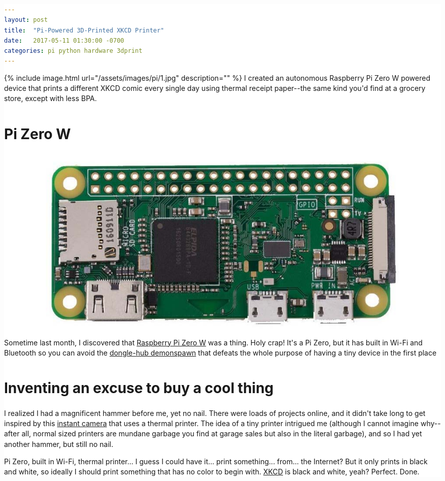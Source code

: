 ```yaml
---
layout: post
title:  "Pi-Powered 3D-Printed XKCD Printer"
date:   2017-05-11 01:30:00 -0700
categories: pi python hardware 3dprint
---
```


{% include image.html url="/assets/images/pi/1.jpg" description="" %}
I created an autonomous Raspberry Pi Zero W powered device that prints a different XKCD comic every single day using thermal receipt paper--the same kind you'd find at a grocery store, except with less BPA.

# Pi Zero W
![Pi Zero W](/assets/images/pi/pi.jpg)
Sometime last month, I discovered that [Raspberry Pi Zero W](https://www.raspberrypi.org/products/pi-zero-w/) was a thing. Holy crap! It's a Pi Zero, but it has built in Wi-Fi and Bluetooth so you can avoid the [dongle-hub demonspawn](http://duinorasp.hansotten.com/wp-content/uploads/2015/12/IMG_4632.jpg) that defeats the whole purpose of having a tiny device in the first place

# Inventing an excuse to buy a cool thing
I realized I had a magnificent hammer before me, yet no nail. There were loads of projects online, and it didn't take long to get inspired by this [instant camera](https://learn.adafruit.com/instant-camera-using-raspberry-pi-and-thermal-printer/overview) that uses a thermal printer. The idea of a tiny printer intrigued me (although I cannot imagine why--after all, normal sized printers are mundane garbage you find at garage sales but also in the literal garbage), and so I had yet another hammer, but still no nail. 

Pi Zero, built in Wi-Fi, thermal printer... I guess I could have it... print something... from... the Internet? But it only prints in black and white, so ideally I should print something that has no color to begin with. [XKCD](https://xkcd.com/) is black and white, yeah? Perfect. Done.
